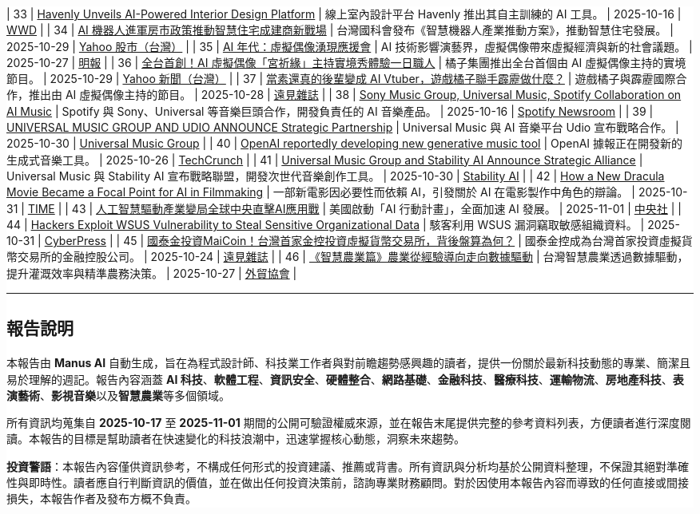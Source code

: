 | <a id="ref-33"></a>33 | [Havenly Unveils AI-Powered Interior Design Platform](https://www.google.com/search?q=Havenly+Unveils+AI-Powered+Interior+Design+Platform) | 線上室內設計平台 Havenly 推出其自主訓練的 AI 工具。 | 2025-10-16 | [WWD](https://wwd.com/home-design/interior-design/interior-design-platform-havenly-trained-its-own-ai-tool-1238300768/) | 
| <a id="ref-34"></a>34 | [AI 機器人進軍房市政策推動智慧住宅成建商新戰場](https://www.google.com/search?q=AI+機器人進軍房市政策推動智慧住宅成建商新戰場) | 台灣國科會發布《智慧機器人產業推動方案》，推動智慧住宅發展。 | 2025-10-29 | [Yahoo 股市（台灣）](https://tw.stock.yahoo.com/news/ai%E6%A9%9F%E5%99%A8%E4%BA%BA%E9%80%B2%E8%BB%8D%E6%88%BF%E5%B8%82-%E6%94%BF%E7%AD%96%E6%8E%A8%E5%8B%95%E6%99%BA%E6%85%A7%E4%BD%8F%E5%AE%85%E6%88%90%E5%BB%BA%E5%95%86%E6%96%B0%E6%88%B0%E5%A0%B4-040113867.html) | 
| <a id="ref-35"></a>35 | [AI 年代：虛擬偶像湧現應援會](https://www.google.com/search?q=AI+年代：虛擬偶像湧現應援會) | AI 技術影響演藝界，虛擬偶像帶來虛擬經濟與新的社會議題。 | 2025-10-27 | [明報](https://news.mingpao.com/pns/%E6%B8%AF%E8%81%9E/article/20251027/s00002/1761497252689/) | 
| <a id="ref-36"></a>36 | [全台首創！AI 虛擬偶像「宮祈緣」主持實境秀體驗一日職人](https://www.google.com/search?q=全台首創！AI+虛擬偶像「宮祈緣」主持實境秀體驗一日職人) | 橘子集團推出全台首個由 AI 虛擬偶像主持的實境節目。 | 2025-10-29 | [Yahoo 新聞（台灣）](https://tw.news.yahoo.com/news/%E5%85%A8%E5%8F%B0%E9%A6%96%E5%89%B5-ai-%E8%99%9B%E6%93%AC%E5%81%B6%E5%83%8F-%E5%AE%AE%E7%A5%88%E7%B7%A3-%E4%B8%BB%E6%8C%81%E5%AF%A6%E5%A2%83%E7%A7%80%E9%AB%94%E9%A9%97-%E6%97%A5%E8%81%B7%E4%BA%BA-092900931.html) | 
| <a id="ref-37"></a>37 | [當素還真的後輩變成 AI Vtuber，遊戲橘子聯手霹靂做什麼？](https://www.google.com/search?q=當素還真的後輩變成+AI+Vtuber，遊戲橘子聯手霹靂做什麼？) | 遊戲橘子與霹靂國際合作，推出由 AI 虛擬偶像主持的節目。 | 2025-10-28 | [遠見雜誌](https://www.gvm.com.tw/article/125408) | 
| <a id="ref-38"></a>38 | [Sony Music Group, Universal Music, Spotify Collaboration on AI Music](https://www.google.com/search?q=Sony+Music+Group,+Universal+Music,+Spotify+Collaboration+on+AI+Music) | Spotify 與 Sony、Universal 等音樂巨頭合作，開發負責任的 AI 音樂產品。 | 2025-10-16 | [Spotify Newsroom](https://newsroom.spotify.com/2025-10-16/artist-first-ai-music-spotify-collaboration/) | 
| <a id="ref-39"></a>39 | [UNIVERSAL MUSIC GROUP AND UDIO ANNOUNCE Strategic Partnership](https://www.google.com/search?q=UNIVERSAL+MUSIC+GROUP+AND+UDIO+ANNOUNCE+Strategic+Partnership) | Universal Music 與 AI 音樂平台 Udio 宣布戰略合作。 | 2025-10-30 | [Universal Music Group](https://www.universalmusic.com/universal-music-group-and-udio-announce-udios-first-strategic-agreements-for-new-licensed-ai-music-creation-platform/) | 
| <a id="ref-40"></a>40 | [OpenAI reportedly developing new generative music tool](https://www.google.com/search?q=OpenAI+reportedly+developing+new+generative+music+tool) | OpenAI 據報正在開發新的生成式音樂工具。 | 2025-10-26 | [TechCrunch](https://techcrunch.com/2025/10/25/openai-reportedly-developing-new-generative-music-tool/) | 
| <a id="ref-41"></a>41 | [Universal Music Group and Stability AI Announce Strategic Alliance](https://www.google.com/search?q=Universal+Music+Group+and+Stability+AI+Announce+Strategic+Alliance) | Universal Music 與 Stability AI 宣布戰略聯盟，開發次世代音樂創作工具。 | 2025-10-30 | [Stability AI](https://stability.ai/news/universal-music-group-and-stability-ai-announce-strategic-alliance) | 
| <a id="ref-42"></a>42 | [How a New Dracula Movie Became a Focal Point for AI in Filmmaking](https://www.google.com/search?q=How+a+New+Dracula+Movie+Became+a+Focal+Point+for+AI+in+Filmmaking) | 一部新電影因必要性而依賴 AI，引發關於 AI 在電影製作中角色的辯論。 | 2025-10-31 | [TIME](https://time.com/7328715/dracula-radu-jude-ai-filmmaking/) | 
| <a id="ref-43"></a>43 | [人工智慧驅動產業變局全球中央直擊AI應用戰](https://www.google.com/search?q=人工智慧驅動產業變局全球中央直擊AI應用戰) | 美國啟動「AI 行動計畫」，全面加速 AI 發展。 | 2025-11-01 | [中央社](https://www.cna.com.tw/news/ahel/202511010019.aspx) | 
| <a id="ref-44"></a>44 | [Hackers Exploit WSUS Vulnerability to Steal Sensitive Organizational Data](https://www.google.com/search?q=Hackers+Exploit+WSUS+Vulnerability+to+Steal+Sensitive+Organizational+Data) | 駭客利用 WSUS 漏洞竊取敏感組織資料。 | 2025-10-31 | [CyberPress](https://cyberpress.org/hackers-exploit-wsus-vulnerability-to-steal-sensitive-organizational-data/) | 
| <a id="ref-45"></a>45 | [國泰金投資MaiCoin！台灣首家金控投資虛擬貨幣交易所，背後盤算為何？](https://www.google.com/search?q=國泰金投資MaiCoin！台灣首家金控投資虛擬貨幣交易所，背後盤算為何？) | 國泰金控成為台灣首家投資虛擬貨幣交易所的金融控股公司。 | 2025-10-24 | [遠見雜誌](https://www.gvm.com.tw/article/125296) | 
| <a id="ref-46"></a>46 | [《智慧農業篇》農業從經驗導向走向數據驅動](https://www.google.com/search?q=《智慧農業篇》農業從經驗導向走向數據驅動) | 台灣智慧農業透過數據驅動，提升灌溉效率與精準農務決策。 | 2025-10-27 | [外貿協會](https://www.taitra.org.tw/News_Content.aspx?n=104&s=120741) | 

---

## <a id="報告說明"></a>報告說明

本報告由 **Manus AI** 自動生成，旨在為程式設計師、科技業工作者與對前瞻趨勢感興趣的讀者，提供一份關於最新科技動態的專業、簡潔且易於理解的週記。報告內容涵蓋 **AI 科技**、**軟體工程**、**資訊安全**、**硬體整合**、**網路基礎**、**金融科技**、**醫療科技**、**運輸物流**、**房地產科技**、**表演藝術**、**影視音樂**以及**智慧農業**等多個領域。

所有資訊均蒐集自 **2025-10-17** 至 **2025-11-01** 期間的公開可驗證權威來源，並在報告末尾提供完整的參考資料列表，方便讀者進行深度閱讀。本報告的目標是幫助讀者在快速變化的科技浪潮中，迅速掌握核心動態，洞察未來趨勢。

**投資警語**：本報告內容僅供資訊參考，不構成任何形式的投資建議、推薦或背書。所有資訊與分析均基於公開資料整理，不保證其絕對準確性與即時性。讀者應自行判斷資訊的價值，並在做出任何投資決策前，諮詢專業財務顧問。對於因使用本報告內容而導致的任何直接或間接損失，本報告作者及發布方概不負責。
